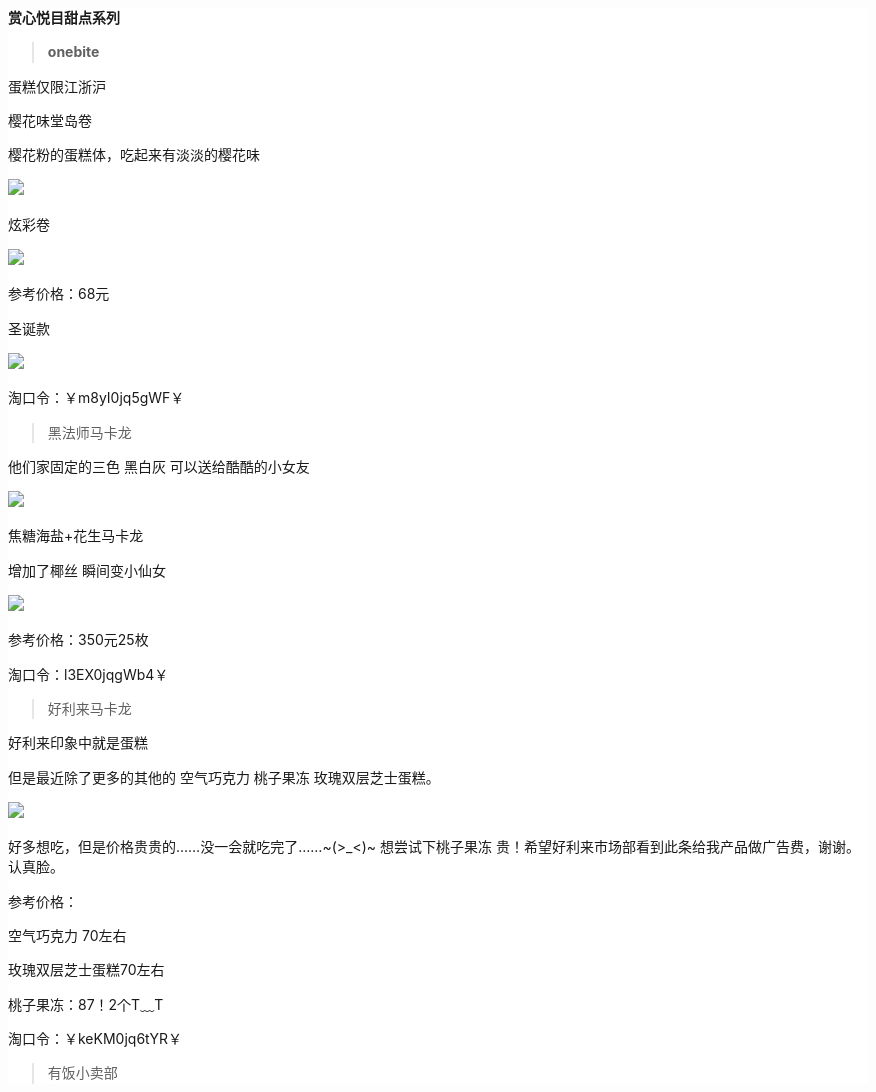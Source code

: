 **赏心悦目甜点系列**

> **onebite**

蛋糕仅限江浙沪

樱花味堂岛卷

樱花粉的蛋糕体，吃起来有淡淡的樱花味

![](https://pic4.zhimg.com/v2-288fdd327aad4fe4e50ded5c5f5ccf87_b.jpg)

炫彩卷

![](https://pic4.zhimg.com/v2-b9f11f43bb2a56ac534ecd36523505bf_b.jpg)

参考价格：68元

圣诞款

![](https://pic3.zhimg.com/v2-b8ed31f0ef14d6378836301d57d1e94e_b.jpg)

淘口令：￥m8yI0jq5gWF￥

> 黑法师马卡龙

他们家固定的三色 黑白灰 可以送给酷酷的小女友

![](https://pic1.zhimg.com/v2-8eb16e0f45352b0666ca07a561339ca0_b.jpg)

焦糖海盐+花生马卡龙

增加了椰丝 瞬间变小仙女

![](https://pic2.zhimg.com/v2-95231f5932f6fe8a5315c89bea501175_b.jpg)

参考价格：350元25枚

淘口令：l3EX0jqgWb4￥

> 好利来马卡龙

好利来印象中就是蛋糕

但是最近除了更多的其他的 空气巧克力 桃子果冻 玫瑰双层芝士蛋糕。

![](https://pic3.zhimg.com/v2-2bb467cbd5a69d7a6719f9af5e57b902_b.jpg)

好多想吃，但是价格贵贵的……没一会就吃完了……~(>_<)~ 想尝试下桃子果冻 贵！希望好利来市场部看到此条给我产品做广告费，谢谢。认真脸。

参考价格：

空气巧克力 70左右

玫瑰双层芝士蛋糕70左右

桃子果冻：87！2个T﹏T

淘口令：￥keKM0jq6tYR￥

> 有饭小卖部
